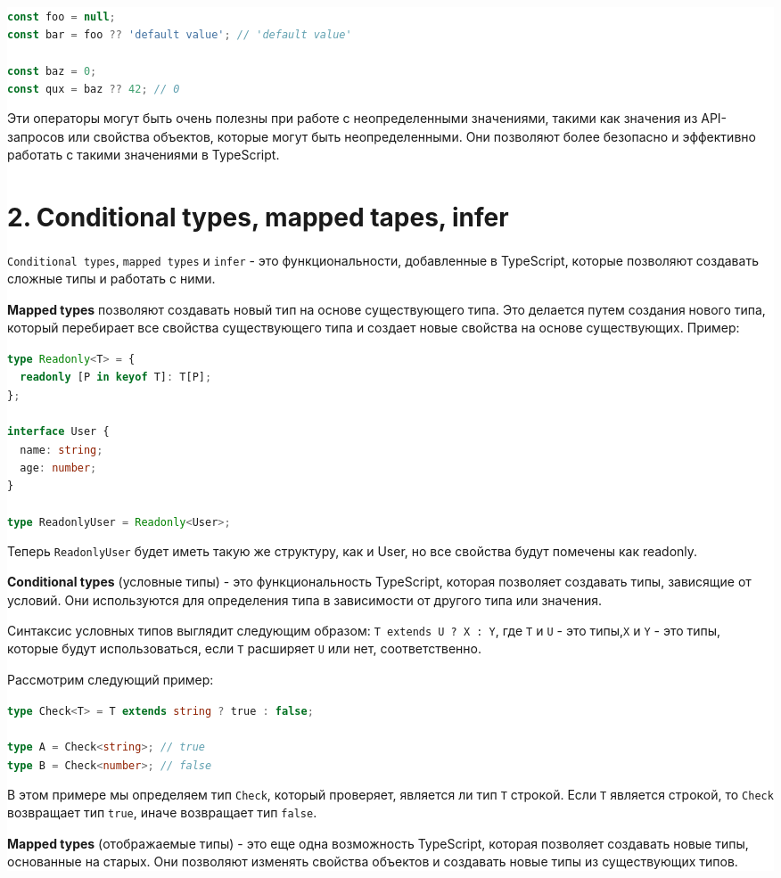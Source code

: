 ```ts
const foo = null;
const bar = foo ?? 'default value'; // 'default value'

const baz = 0;
const qux = baz ?? 42; // 0
```

Эти операторы могут быть очень полезны при работе с неопределенными значениями, такими как значения из API-запросов или свойства объектов, которые могут быть неопределенными. Они позволяют более безопасно и эффективно работать с такими значениями в TypeScript.

# 2. Conditional types, mapped tapes, infer
`Conditional types`, `mapped types` и `infer` - это функциональности, добавленные в TypeScript, которые позволяют создавать сложные типы и работать с ними.

**Mapped types** позволяют создавать новый тип на основе существующего типа. Это делается путем создания нового типа, который перебирает все свойства существующего типа и создает новые свойства на основе существующих. Пример:
```ts
type Readonly<T> = {
  readonly [P in keyof T]: T[P];
};

interface User {
  name: string;
  age: number;
}

type ReadonlyUser = Readonly<User>;
```

Теперь `ReadonlyUser` будет иметь такую же структуру, как и User, но все свойства будут помечены как readonly.

**Conditional types** (условные типы) - это функциональность TypeScript, которая позволяет создавать типы, зависящие от условий. Они используются для определения типа в зависимости от другого типа или значения.

Синтаксис условных типов выглядит следующим образом: `T extends U ? X : Y`, где `T` и `U` - это типы,`X` и `Y` - это типы, которые будут использоваться, если `T` расширяет `U` или нет, соответственно.

Рассмотрим следующий пример:
```ts
type Check<T> = T extends string ? true : false;

type A = Check<string>; // true
type B = Check<number>; // false
```

В этом примере мы определяем тип `Check`, который проверяет, является ли тип `T` строкой. Если `T` является строкой, то `Check` возвращает тип `true`, иначе возвращает тип `false`.

**Mapped types** (отображаемые типы) - это еще одна возможность TypeScript, которая позволяет создавать новые типы, основанные на старых. Они позволяют изменять свойства объектов и создавать новые типы из существующих типов.
